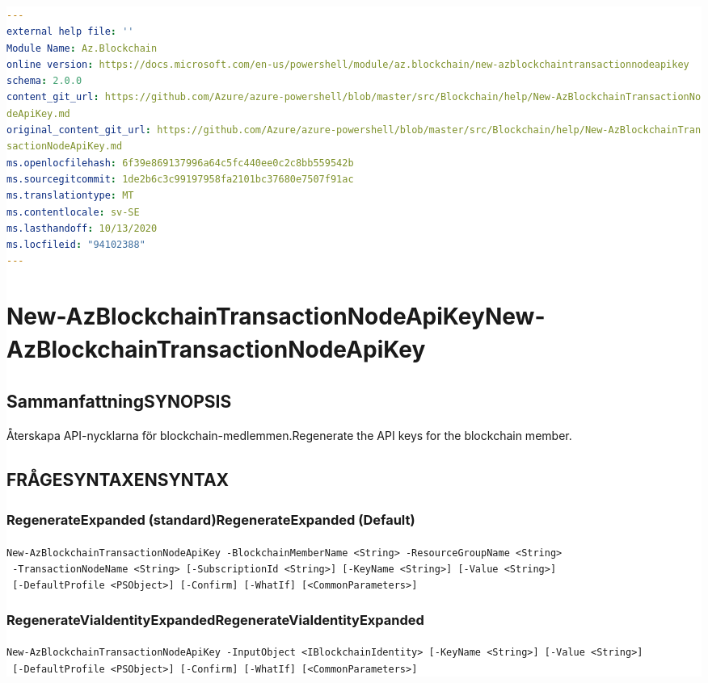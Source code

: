 ```yaml
---
external help file: ''
Module Name: Az.Blockchain
online version: https://docs.microsoft.com/en-us/powershell/module/az.blockchain/new-azblockchaintransactionnodeapikey
schema: 2.0.0
content_git_url: https://github.com/Azure/azure-powershell/blob/master/src/Blockchain/help/New-AzBlockchainTransactionNodeApiKey.md
original_content_git_url: https://github.com/Azure/azure-powershell/blob/master/src/Blockchain/help/New-AzBlockchainTransactionNodeApiKey.md
ms.openlocfilehash: 6f39e869137996a64c5fc440ee0c2c8bb559542b
ms.sourcegitcommit: 1de2b6c3c99197958fa2101bc37680e7507f91ac
ms.translationtype: MT
ms.contentlocale: sv-SE
ms.lasthandoff: 10/13/2020
ms.locfileid: "94102388"
---
```

# <span data-ttu-id="31ed8-101">New-AzBlockchainTransactionNodeApiKey</span><span class="sxs-lookup"><span data-stu-id="31ed8-101">New-AzBlockchainTransactionNodeApiKey</span></span>

## <span data-ttu-id="31ed8-102">Sammanfattning</span><span class="sxs-lookup"><span data-stu-id="31ed8-102">SYNOPSIS</span></span>
<span data-ttu-id="31ed8-103">Återskapa API-nycklarna för blockchain-medlemmen.</span><span class="sxs-lookup"><span data-stu-id="31ed8-103">Regenerate the API keys for the blockchain member.</span></span>

## <span data-ttu-id="31ed8-104">FRÅGESYNTAXEN</span><span class="sxs-lookup"><span data-stu-id="31ed8-104">SYNTAX</span></span>

### <span data-ttu-id="31ed8-105">RegenerateExpanded (standard)</span><span class="sxs-lookup"><span data-stu-id="31ed8-105">RegenerateExpanded (Default)</span></span>
```
New-AzBlockchainTransactionNodeApiKey -BlockchainMemberName <String> -ResourceGroupName <String>
 -TransactionNodeName <String> [-SubscriptionId <String>] [-KeyName <String>] [-Value <String>]
 [-DefaultProfile <PSObject>] [-Confirm] [-WhatIf] [<CommonParameters>]
```

### <span data-ttu-id="31ed8-106">RegenerateViaIdentityExpanded</span><span class="sxs-lookup"><span data-stu-id="31ed8-106">RegenerateViaIdentityExpanded</span></span>
```
New-AzBlockchainTransactionNodeApiKey -InputObject <IBlockchainIdentity> [-KeyName <String>] [-Value <String>]
 [-DefaultProfile <PSObject>] [-Confirm] [-WhatIf] [<CommonParameters>]
```

